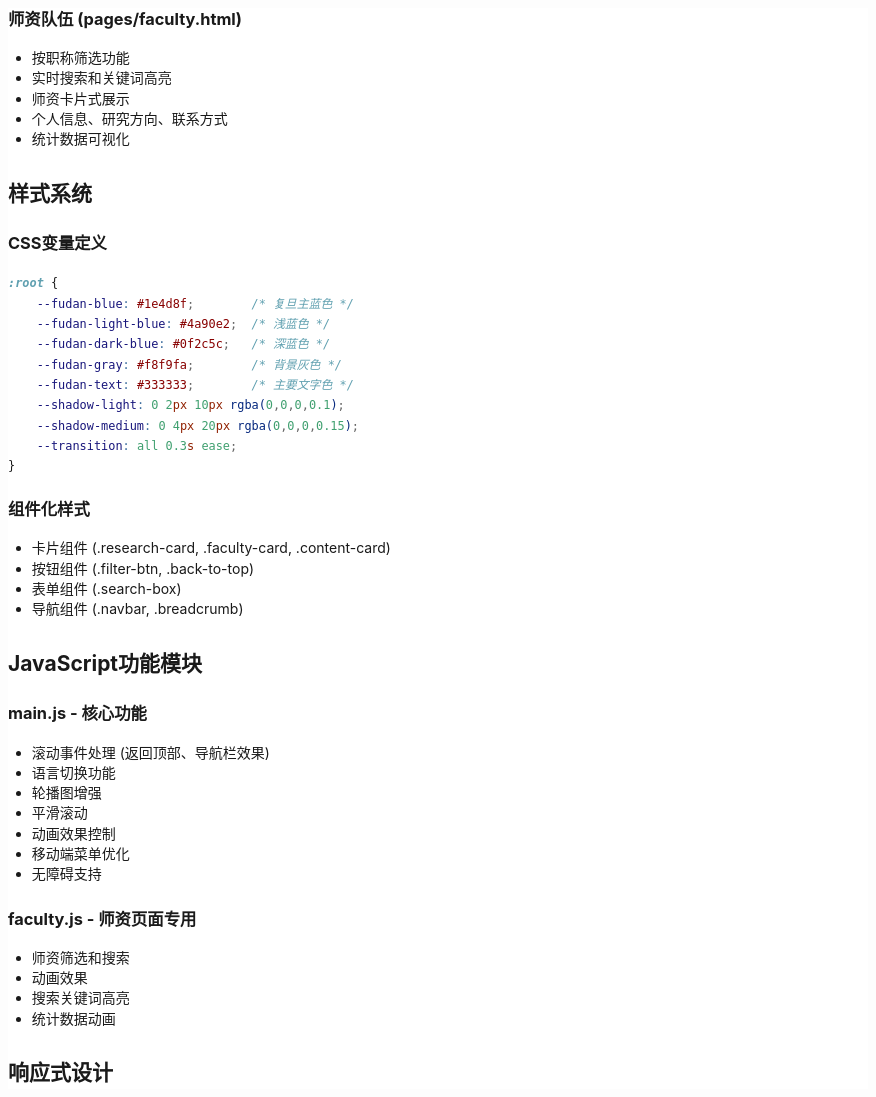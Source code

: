 ### 师资队伍 (pages/faculty.html)
- 按职称筛选功能
- 实时搜索和关键词高亮
- 师资卡片式展示
- 个人信息、研究方向、联系方式
- 统计数据可视化

## 样式系统

### CSS变量定义
```css
:root {
    --fudan-blue: #1e4d8f;        /* 复旦主蓝色 */
    --fudan-light-blue: #4a90e2;  /* 浅蓝色 */
    --fudan-dark-blue: #0f2c5c;   /* 深蓝色 */
    --fudan-gray: #f8f9fa;        /* 背景灰色 */
    --fudan-text: #333333;        /* 主要文字色 */
    --shadow-light: 0 2px 10px rgba(0,0,0,0.1);
    --shadow-medium: 0 4px 20px rgba(0,0,0,0.15);
    --transition: all 0.3s ease;
}
```

### 组件化样式
- 卡片组件 (.research-card, .faculty-card, .content-card)
- 按钮组件 (.filter-btn, .back-to-top)
- 表单组件 (.search-box)
- 导航组件 (.navbar, .breadcrumb)

## JavaScript功能模块

### main.js - 核心功能
- 滚动事件处理 (返回顶部、导航栏效果)
- 语言切换功能
- 轮播图增强
- 平滑滚动
- 动画效果控制
- 移动端菜单优化
- 无障碍支持

### faculty.js - 师资页面专用
- 师资筛选和搜索
- 动画效果
- 搜索关键词高亮
- 统计数据动画

## 响应式设计
